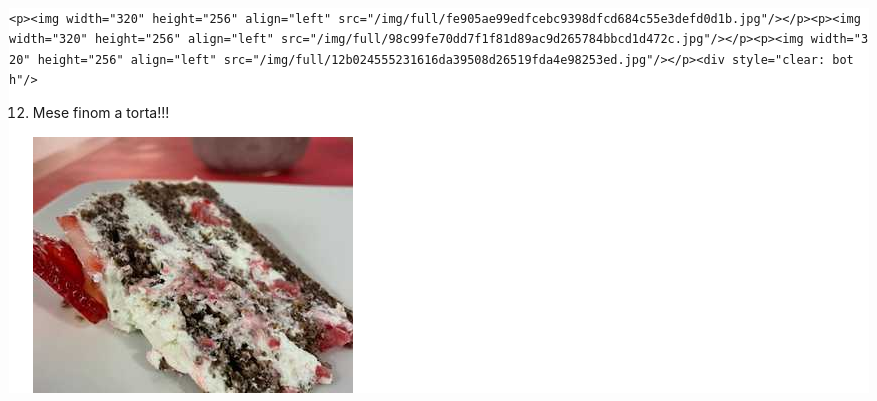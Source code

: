     <p><img width="320" height="256" align="left" src="/img/full/fe905ae99edfcebc9398dfcd684c55e3defd0d1b.jpg"/></p><p><img width="320" height="256" align="left" src="/img/full/98c99fe70dd7f1f81d89ac9d265784bbcd1d472c.jpg"/></p><p><img width="320" height="256" align="left" src="/img/full/12b024555231616da39508d26519fda4e98253ed.jpg"/></p><div style="clear: both"/>

12. Mese finom a torta!!!
 
    <p><img width="320" height="256" align="left" src="/img/full/aa85e211f30299f836f583a2e672b8ffa5b1fa2a.jpg"/></p><div style="clear: both"/>

